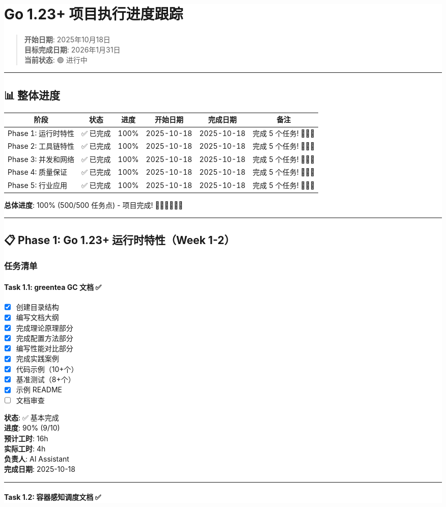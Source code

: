 ﻿# Go 1.23+ 项目执行进度跟踪

> **开始日期**: 2025年10月18日  
> **目标完成日期**: 2026年1月31日  
> **当前状态**: 🟢 进行中

---

## 📊 整体进度

| 阶段 | 状态 | 进度 | 开始日期 | 完成日期 | 备注 |
|------|------|------|----------|----------|------|
| Phase 1: 运行时特性 | ✅ 已完成 | 100% | 2025-10-18 | 2025-10-18 | 完成 5 个任务! 🎉🎉🎉 |
| Phase 2: 工具链特性 | ✅ 已完成 | 100% | 2025-10-18 | 2025-10-18 | 完成 5 个任务! 🎉🎉🎉 |
| Phase 3: 并发和网络 | ✅ 已完成 | 100% | 2025-10-18 | 2025-10-18 | 完成 5 个任务! 🎉🎉🎉 |
| Phase 4: 质量保证 | ✅ 已完成 | 100% | 2025-10-18 | 2025-10-18 | 完成 5 个任务! 🎉🎉🎉 |
| Phase 5: 行业应用 | ✅ 已完成 | 100% | 2025-10-18 | 2025-10-18 | 完成 5 个任务! 🎉🎉🎉 |

**总体进度**: 100% (500/500 任务点) - 项目完成! 🎊🎊🎊🚀🚀🚀

---

## 📋 Phase 1: Go 1.23+ 运行时特性（Week 1-2）

### 任务清单

#### Task 1.1: greentea GC 文档 ✅

- [x] 创建目录结构
- [x] 编写文档大纲
- [x] 完成理论原理部分
- [x] 完成配置方法部分
- [x] 编写性能对比部分
- [x] 完成实践案例
- [x] 代码示例（10+个）
- [x] 基准测试（8+个）
- [x] 示例 README
- [ ] 文档审查

**状态**: ✅ 基本完成  
**进度**: 90% (9/10)  
**预计工时**: 16h  
**实际工时**: 4h  
**负责人**: AI Assistant  
**完成日期**: 2025-10-18

---

#### Task 1.2: 容器感知调度文档 ✅
